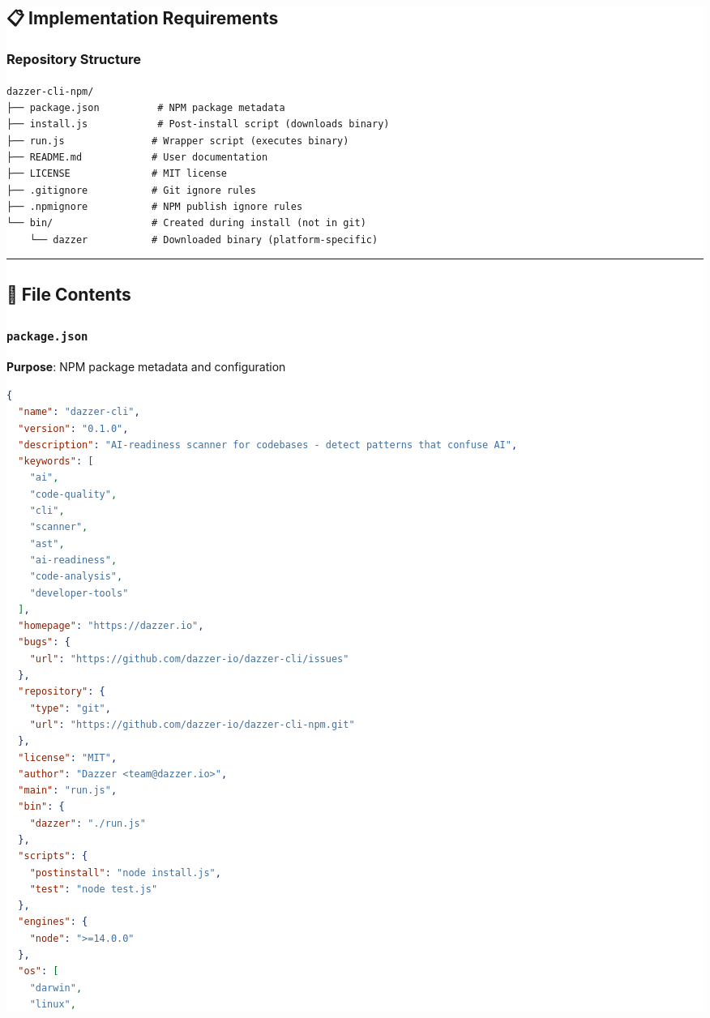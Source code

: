 ## 📋 Implementation Requirements

### Repository Structure
```
dazzer-cli-npm/
├── package.json          # NPM package metadata
├── install.js            # Post-install script (downloads binary)
├── run.js               # Wrapper script (executes binary)
├── README.md            # User documentation
├── LICENSE              # MIT license
├── .gitignore           # Git ignore rules
├── .npmignore           # NPM publish ignore rules
└── bin/                 # Created during install (not in git)
    └── dazzer           # Downloaded binary (platform-specific)
```

---

## 📄 File Contents

### `package.json`

**Purpose**: NPM package metadata and configuration

```json
{
  "name": "dazzer-cli",
  "version": "0.1.0",
  "description": "AI-readiness scanner for codebases - detect patterns that confuse AI",
  "keywords": [
    "ai",
    "code-quality",
    "cli",
    "scanner",
    "ast",
    "ai-readiness",
    "code-analysis",
    "developer-tools"
  ],
  "homepage": "https://dazzer.io",
  "bugs": {
    "url": "https://github.com/dazzer-io/dazzer-cli/issues"
  },
  "repository": {
    "type": "git",
    "url": "https://github.com/dazzer-io/dazzer-cli-npm.git"
  },
  "license": "MIT",
  "author": "Dazzer <team@dazzer.io>",
  "main": "run.js",
  "bin": {
    "dazzer": "./run.js"
  },
  "scripts": {
    "postinstall": "node install.js",
    "test": "node test.js"
  },
  "engines": {
    "node": ">=14.0.0"
  },
  "os": [
    "darwin",
    "linux",
```